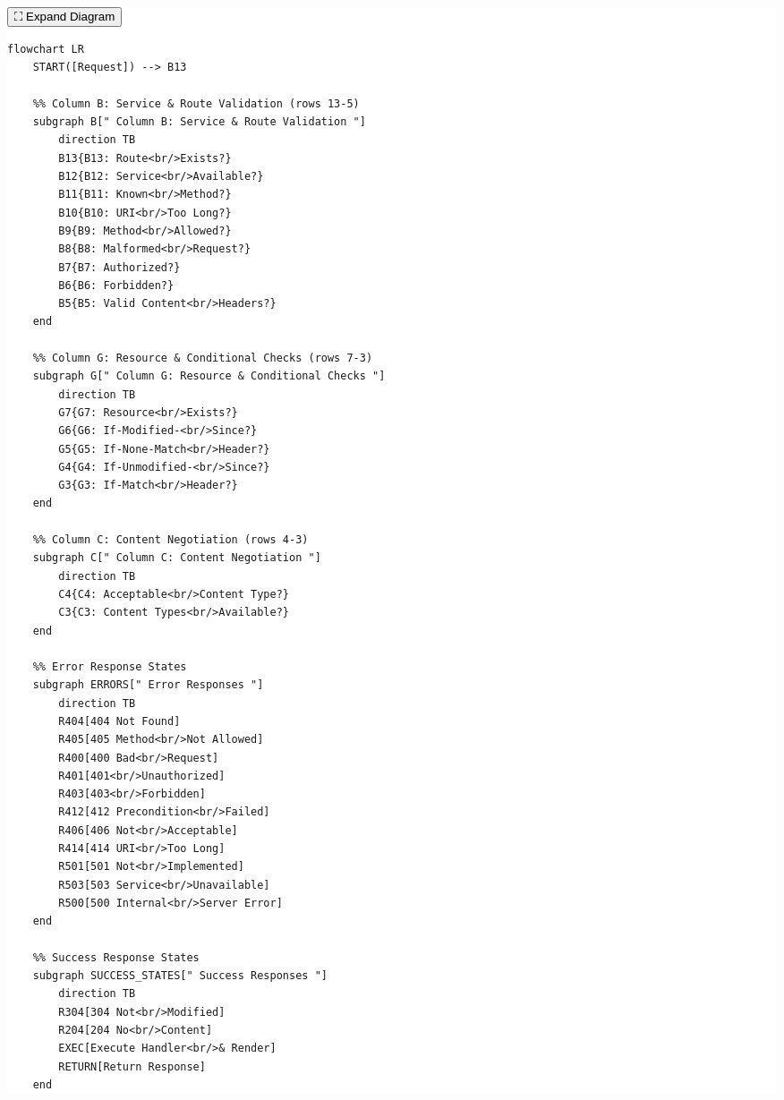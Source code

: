 <div class="mermaid-fullscreen-wrapper">
    <button class="mermaid-fullscreen-btn">⛶ Expand Diagram</button>
</div>

```mermaid
flowchart LR
    START([Request]) --> B13

    %% Column B: Service & Route Validation (rows 13-5)
    subgraph B[" Column B: Service & Route Validation "]
        direction TB
        B13{B13: Route<br/>Exists?}
        B12{B12: Service<br/>Available?}
        B11{B11: Known<br/>Method?}
        B10{B10: URI<br/>Too Long?}
        B9{B9: Method<br/>Allowed?}
        B8{B8: Malformed<br/>Request?}
        B7{B7: Authorized?}
        B6{B6: Forbidden?}
        B5{B5: Valid Content<br/>Headers?}
    end

    %% Column G: Resource & Conditional Checks (rows 7-3)
    subgraph G[" Column G: Resource & Conditional Checks "]
        direction TB
        G7{G7: Resource<br/>Exists?}
        G6{G6: If-Modified-<br/>Since?}
        G5{G5: If-None-Match<br/>Header?}
        G4{G4: If-Unmodified-<br/>Since?}
        G3{G3: If-Match<br/>Header?}
    end

    %% Column C: Content Negotiation (rows 4-3)
    subgraph C[" Column C: Content Negotiation "]
        direction TB
        C4{C4: Acceptable<br/>Content Type?}
        C3{C3: Content Types<br/>Available?}
    end

    %% Error Response States
    subgraph ERRORS[" Error Responses "]
        direction TB
        R404[404 Not Found]
        R405[405 Method<br/>Not Allowed]
        R400[400 Bad<br/>Request]
        R401[401<br/>Unauthorized]
        R403[403<br/>Forbidden]
        R412[412 Precondition<br/>Failed]
        R406[406 Not<br/>Acceptable]
        R414[414 URI<br/>Too Long]
        R501[501 Not<br/>Implemented]
        R503[503 Service<br/>Unavailable]
        R500[500 Internal<br/>Server Error]
    end

    %% Success Response States
    subgraph SUCCESS_STATES[" Success Responses "]
        direction TB
        R304[304 Not<br/>Modified]
        R204[204 No<br/>Content]
        EXEC[Execute Handler<br/>& Render]
        RETURN[Return Response]
    end

```